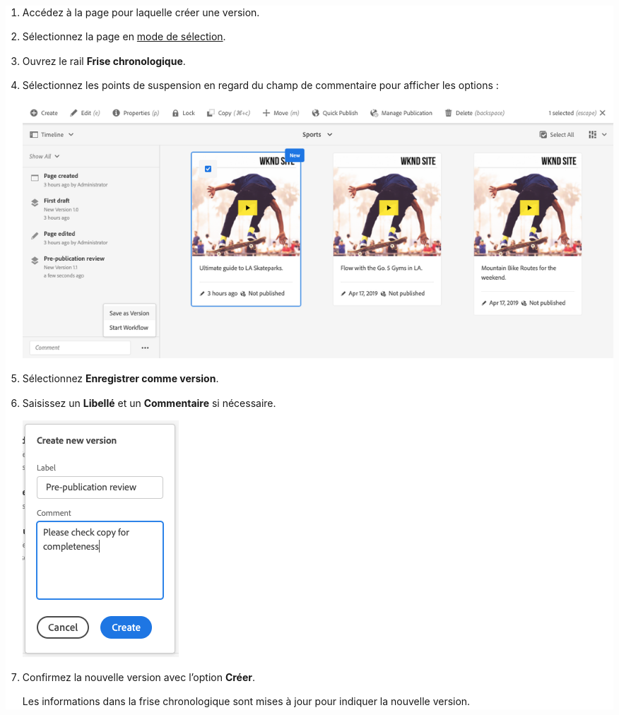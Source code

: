 1. Accédez à la page pour laquelle créer une version.
1. Sélectionnez la page en [mode de sélection](/help/sites-cloud/authoring/basic-handling.md#viewing-and-selecting-resources).
1. Ouvrez le rail **Frise chronologique**.
1. Sélectionnez les points de suspension en regard du champ de commentaire pour afficher les options :

   ![Versions dans le rail de la frise chronologique](/help/sites-cloud/authoring/assets/versions-timeline-rail.png)

1. Sélectionnez **Enregistrer comme version**.
1. Saisissez un **Libellé** et un **Commentaire** si nécessaire.

   ![Ajout d’un libellé pour une version](/help/sites-cloud/authoring/assets/versions-add-label.png)

1. Confirmez la nouvelle version avec l’option **Créer**.

   Les informations dans la frise chronologique sont mises à jour pour indiquer la nouvelle version.
